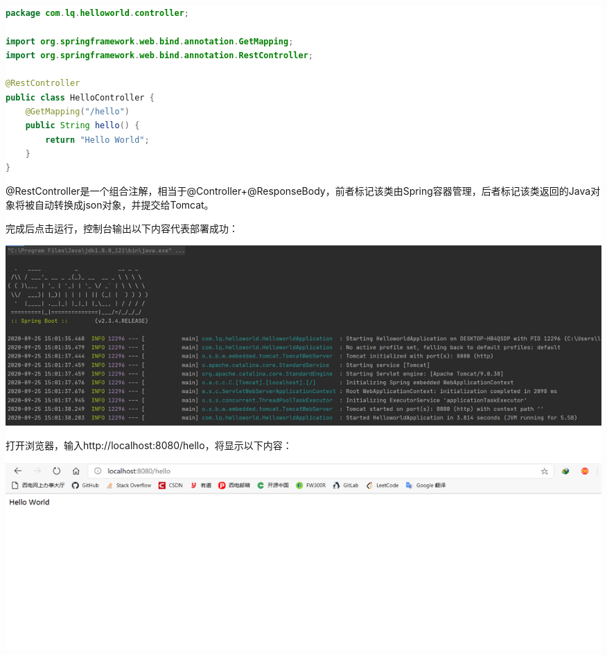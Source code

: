 ```java
package com.lq.helloworld.controller;

import org.springframework.web.bind.annotation.GetMapping;
import org.springframework.web.bind.annotation.RestController;

@RestController
public class HelloController {
    @GetMapping("/hello")
    public String hello() {
        return "Hello World";
    }
}

```

@RestController是一个组合注解，相当于@Controller+@ResponseBody，前者标记该类由Spring容器管理，后者标记该类返回的Java对象将被自动转换成json对象，并提交给Tomcat。

完成后点击运行，控制台输出以下内容代表部署成功：

![image-20200925150236640](SpringBoot.assets/image-20200925150236640.png)

打开浏览器，输入http://localhost:8080/hello，将显示以下内容：

![image-20200925150310880](SpringBoot.assets/image-20200925150310880.png)
